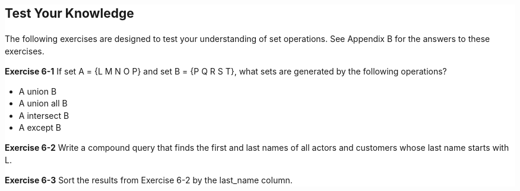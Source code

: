 
## Test Your Knowledge

The following exercises are designed to test your understanding of set operations. See Appendix B for the answers to these exercises.

**Exercise 6-1**
If set A = {L M N O P} and set B = {P Q R S T}, what sets are generated by the following operations?

- A union B
- A union all B
- A intersect B
- A except B

**Exercise 6-2**
Write a compound query that finds the first and last names of all actors and customers whose last name starts with L.

**Exercise 6-3**
Sort the results from Exercise 6-2 by the last_name column.
